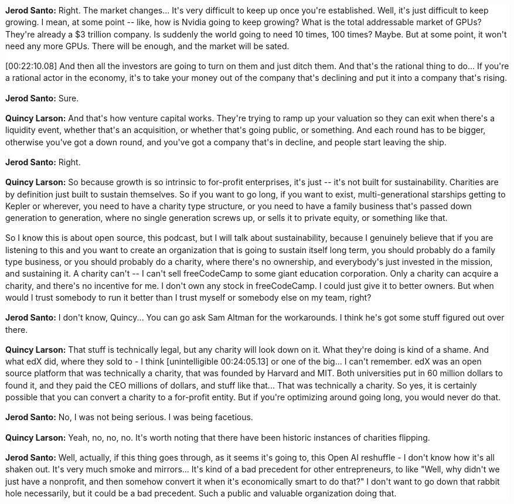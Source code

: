 **Jerod Santo:** Right. The market changes... It's very difficult to keep up once you're established. Well, it's just difficult to keep growing. I mean, at some point -- like, how is Nvidia going to keep growing? What is the total addressable market of GPUs? They're already a $3 trillion company. Is suddenly the world going to need 10 times, 100 times? Maybe. But at some point, it won't need any more GPUs. There will be enough, and the market will be sated.

\[00:22:10.08\] And then all the investors are going to turn on them and just ditch them. And that's the rational thing to do... If you're a rational actor in the economy, it's to take your money out of the company that's declining and put it into a company that's rising.

**Jerod Santo:** Sure.

**Quincy Larson:** And that's how venture capital works. They're trying to ramp up your valuation so they can exit when there's a liquidity event, whether that's an acquisition, or whether that's going public, or something. And each round has to be bigger, otherwise you've got a down round, and you've got a company that's in decline, and people start leaving the ship.

**Jerod Santo:** Right.

**Quincy Larson:** So because growth is so intrinsic to for-profit enterprises, it's just -- it's not built for sustainability. Charities are by definition just built to sustain themselves. So if you want to go long, if you want to exist, multi-generational starships getting to Kepler or wherever, you need to have a charity type structure, or you need to have a family business that's passed down generation to generation, where no single generation screws up, or sells it to private equity, or something like that.

So I know this is about open source, this podcast, but I will talk about sustainability, because I genuinely believe that if you are listening to this and you want to create an organization that is going to sustain itself long term, you should probably do a family type business, or you should probably do a charity, where there's no ownership, and everybody's just invested in the mission, and sustaining it. A charity can't -- I can't sell freeCodeCamp to some giant education corporation. Only a charity can acquire a charity, and there's no incentive for me. I don't own any stock in freeCodeCamp. I could just give it to better owners. But when would I trust somebody to run it better than I trust myself or somebody else on my team, right?

**Jerod Santo:** I don't know, Quincy... You can go ask Sam Altman for the workarounds. I think he's got some stuff figured out over there.

**Quincy Larson:** That stuff is technically legal, but any charity will look down on it. What they're doing is kind of a shame. And what edX did, where they sold to - I think \[unintelligible 00:24:05.13\] or one of the big... I can't remember. edX was an open source platform that was technically a charity, that was founded by Harvard and MIT. Both universities put in 60 million dollars to found it, and they paid the CEO millions of dollars, and stuff like that... That was technically a charity. So yes, it is certainly possible that you can convert a charity to a for-profit entity. But if you're optimizing around going long, you would never do that.

**Jerod Santo:** No, I was not being serious. I was being facetious.

**Quincy Larson:** Yeah, no, no, no. It's worth noting that there have been historic instances of charities flipping.

**Jerod Santo:** Well, actually, if this thing goes through, as it seems it's going to, this Open AI reshuffle - I don't know how it's all shaken out. It's very much smoke and mirrors... It's kind of a bad precedent for other entrepreneurs, to like "Well, why didn't we just have a nonprofit, and then somehow convert it when it's economically smart to do that?" I don't want to go down that rabbit hole necessarily, but it could be a bad precedent. Such a public and valuable organization doing that.

